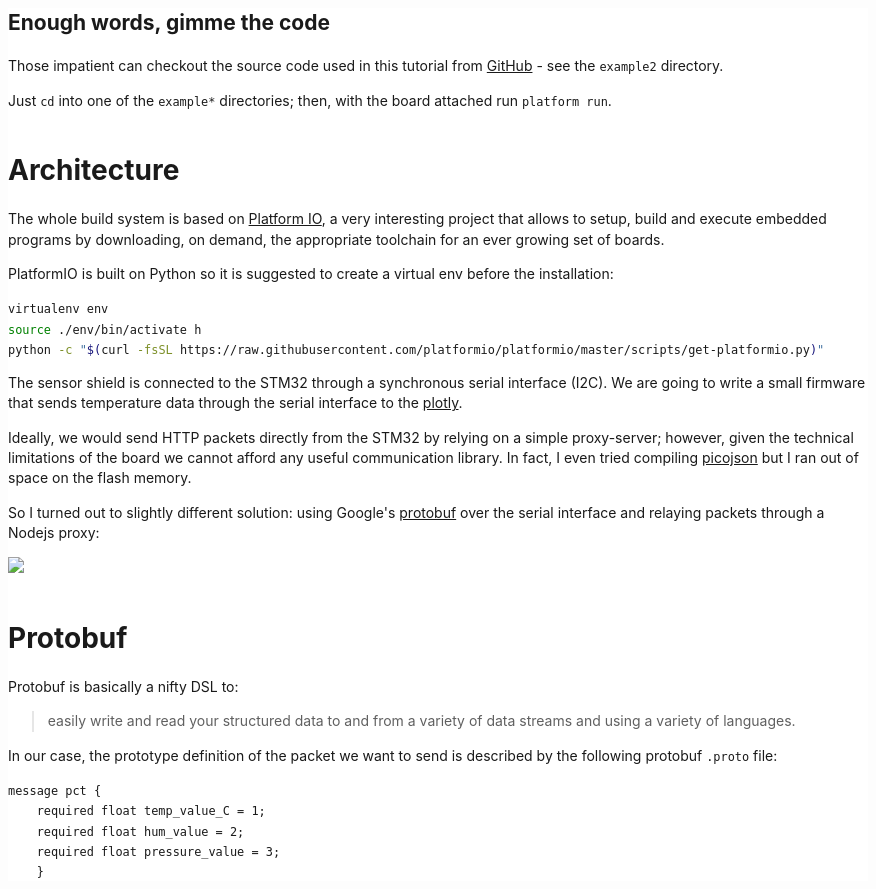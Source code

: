 ## Enough words, gimme the code

Those impatient can checkout the source code used in this tutorial from
[GitHub](https://github.com/vzaccaria/stm32l053) - see the `example2` directory.

Just `cd` into one of the `example*` directories; then, with the board attached
run `platform run`.

# Architecture

The whole build system is based on [Platform IO](http://platformio.org/#!/), a
very interesting project that allows to setup, build and execute embedded
programs by downloading, on demand, the appropriate toolchain for an ever
growing set of boards.

PlatformIO is built on Python so it is suggested to create a virtual env before
the installation:

```sh
virtualenv env
source ./env/bin/activate h
python -c "$(curl -fsSL https://raw.githubusercontent.com/platformio/platformio/master/scripts/get-platformio.py)"
```

The sensor shield is connected to the STM32 through a synchronous serial
interface (I2C). We are going to write a small firmware that sends temperature
data through the serial interface to the [plotly](https://plot.ly/).

Ideally, we would send HTTP packets directly from the STM32 by relying on a
simple proxy-server; however, given the technical limitations of the board we
cannot afford any useful communication library. In fact, I even tried compiling
[picojson](https://github.com/kazuho/picojson) but I ran out of space on the
flash memory.

So I turned out to slightly different solution: using Google's
[protobuf](https://developers.google.com/protocol-buffers/) over the serial
interface and relaying packets through a Nodejs proxy:

![](http://www.vittoriozaccaria.net/deposit/posts/images/arch-1.png)

# Protobuf

Protobuf is basically a nifty DSL to:

> easily write and read your structured data to and from a variety of data
> streams and using a variety of languages.

In our case, the prototype definition of the packet we want to send is described
by the following protobuf `.proto` file:

    message pct {
        required float temp_value_C = 1;
        required float hum_value = 2;
        required float pressure_value = 3;
        }

